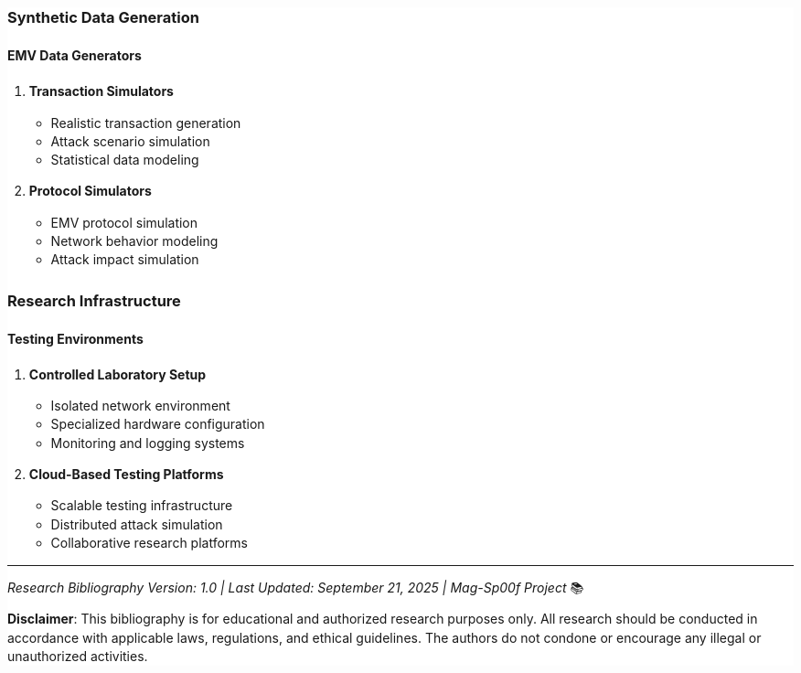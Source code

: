 ### Synthetic Data Generation

#### EMV Data Generators
1. **Transaction Simulators**
   - Realistic transaction generation
   - Attack scenario simulation
   - Statistical data modeling

2. **Protocol Simulators**
   - EMV protocol simulation
   - Network behavior modeling
   - Attack impact simulation

### Research Infrastructure

#### Testing Environments
1. **Controlled Laboratory Setup**
   - Isolated network environment
   - Specialized hardware configuration
   - Monitoring and logging systems

2. **Cloud-Based Testing Platforms**
   - Scalable testing infrastructure
   - Distributed attack simulation
   - Collaborative research platforms

---

*Research Bibliography Version: 1.0 | Last Updated: September 21, 2025 | Mag-Sp00f Project* 📚

**Disclaimer**: This bibliography is for educational and authorized research purposes only. All research should be conducted in accordance with applicable laws, regulations, and ethical guidelines. The authors do not condone or encourage any illegal or unauthorized activities.